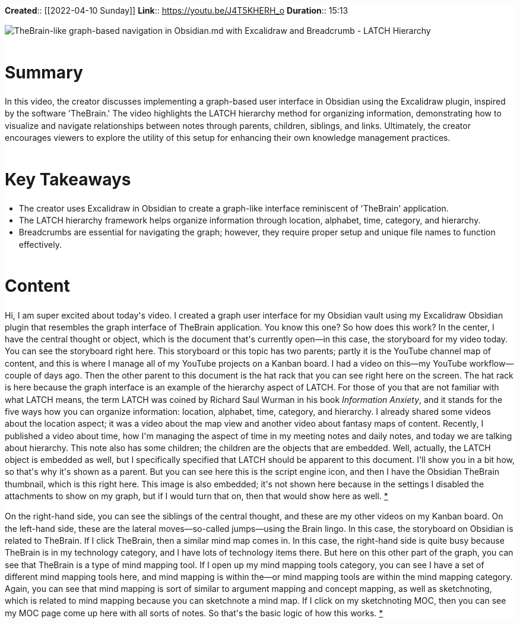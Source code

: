 **Created**:: [[2022-04-10 Sunday]]
**Link**:: https://youtu.be/J4T5KHERH_o
**Duration**:: 15:13

![TheBrain-like graph-based navigation in Obsidian.md with Excalidraw and Breadcrumb - LATCH Hierarchy](https://youtu.be/J4T5KHERH_o)

# Summary
In this video, the creator discusses implementing a graph-based user interface in Obsidian using the Excalidraw plugin, inspired by the software 'TheBrain.' The video highlights the LATCH hierarchy method for organizing information, demonstrating how to visualize and navigate relationships between notes through parents, children, siblings, and links. Ultimately, the creator encourages viewers to explore the utility of this setup for enhancing their own knowledge management practices.

# Key Takeaways
- The creator uses Excalidraw in Obsidian to create a graph-like interface reminiscent of 'TheBrain' application.
- The LATCH hierarchy framework helps organize information through location, alphabet, time, category, and hierarchy.
- Breadcrumbs are essential for navigating the graph; however, they require proper setup and unique file names to function effectively.

# Content
Hi, I am super excited about today's video. I created a graph user interface for my Obsidian vault using my Excalidraw Obsidian plugin that resembles the graph interface of TheBrain application. You know this one? So how does this work? In the center, I have the central thought or object, which is the document that's currently open—in this case, the storyboard for my video today. You can see the storyboard right here. This storyboard or this topic has two parents; partly it is the YouTube channel map of content, and this is where I manage all of my YouTube projects on a Kanban board. I had a video on this—my YouTube workflow—couple of days ago. Then the other parent to this document is the hat rack that you can see right here on the screen. The hat rack is here because the graph interface is an example of the hierarchy aspect of LATCH. For those of you that are not familiar with what LATCH means, the term LATCH was coined by Richard Saul Wurman in his book *Information Anxiety*, and it stands for the five ways how you can organize information: location, alphabet, time, category, and hierarchy. I already shared some videos about the location aspect; it was a video about the map view and another video about fantasy maps of content. Recently, I published a video about time, how I'm managing the aspect of time in my meeting notes and daily notes, and today we are talking about hierarchy. This note also has some children; the children are the objects that are embedded. Well, actually, the LATCH object is embedded as well, but I specifically specified that LATCH should be apparent to this document. I'll show you in a bit how, so that's why it's shown as a parent. But you can see here this is the script engine icon, and then I have the Obsidian TheBrain thumbnail, which is this right here. This image is also embedded; it's not shown here because in the settings I disabled the attachments to show on my graph, but if I would turn that on, then that would show here as well. [* ](https://youtu.be/J4T5KHERH_o?t=0)

On the right-hand side, you can see the siblings of the central thought, and these are my other videos on my Kanban board. On the left-hand side, these are the lateral moves—so-called jumps—using the Brain lingo. In this case, the storyboard on Obsidian is related to TheBrain. If I click TheBrain, then a similar mind map comes in. In this case, the right-hand side is quite busy because TheBrain is in my technology category, and I have lots of technology items there. But here on this other part of the graph, you can see that TheBrain is a type of mind mapping tool. If I open up my mind mapping tools category, you can see I have a set of different mind mapping tools here, and mind mapping is within the—or mind mapping tools are within the mind mapping category. Again, you can see that mind mapping is sort of similar to argument mapping and concept mapping, as well as sketchnoting, which is related to mind mapping because you can sketchnote a mind map. If I click on my sketchnoting MOC, then you can see my MOC page come up here with all sorts of notes. So that's the basic logic of how this works. [* ](https://youtu.be/J4T5KHERH_o?t=45)
